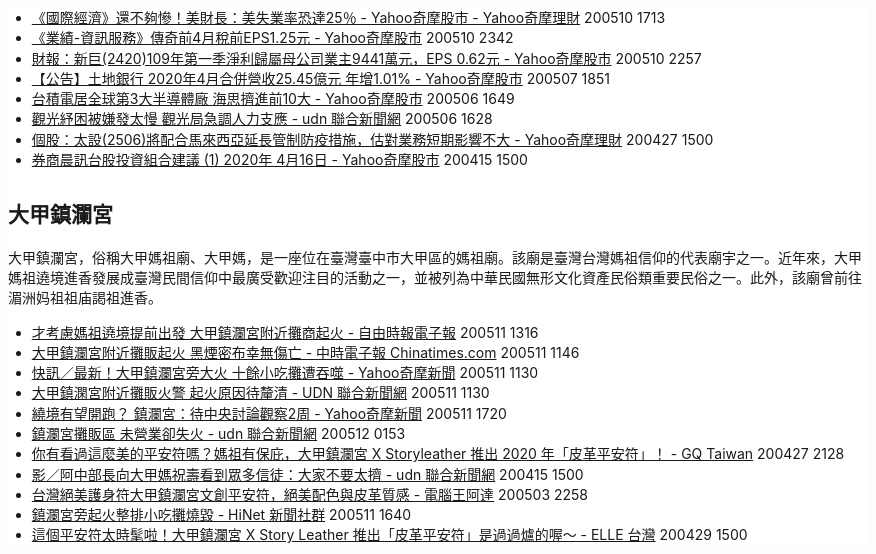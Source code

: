 - [《國際經濟》還不夠慘！美財長：美失業率恐達25％ - Yahoo奇摩股市 - Yahoo奇摩理財](https://tw.stock.yahoo.com/news/%E5%9C%8B%E9%9A%9B%E7%B6%93%E6%BF%9F-%E9%82%84%E4%B8%8D%E5%A4%A0%E6%85%98-%E7%BE%8E%E8%B2%A1%E9%95%B7-%E7%BE%8E%E5%A4%B1%E6%A5%AD%E7%8E%87%E6%81%90%E9%81%9425-001357868.html "《國際經濟》還不夠慘！美財長：美失業率恐達25％ - Yahoo奇摩股市 - Yahoo奇摩理財") 200510 1713
- [《業績-資訊服務》傳奇前4月稅前EPS1.25元 - Yahoo奇摩股市](https://tw.stock.yahoo.com/news/%E6%A5%AD%E7%B8%BE-%E8%B3%87%E8%A8%8A%E6%9C%8D%E5%8B%99-%E5%82%B3%E5%A5%87%E5%89%8D4%E6%9C%88%E7%A8%85%E5%89%8Deps1-25%E5%85%83-055657230.html "《業績-資訊服務》傳奇前4月稅前EPS1.25元 - Yahoo奇摩股市") 200510 2342
- [財報：新巨(2420)109年第一季淨利歸屬母公司業主9441萬元，EPS 0.62元 - Yahoo奇摩股市](https://tw.stock.yahoo.com/news/%E8%B2%A1%E5%A0%B1-%E6%96%B0%E5%B7%A8-2420-109%E5%B9%B4%E7%AC%AC-%E5%AD%A3%E6%B7%A8%E5%88%A9%E6%AD%B8%E5%B1%AC%E6%AF%8D%E5%85%AC%E5%8F%B8%E6%A5%AD%E4%B8%BB9441%E8%90%AC%E5%85%83-055759643.html "財報：新巨(2420)109年第一季淨利歸屬母公司業主9441萬元，EPS 0.62元 - Yahoo奇摩股市") 200510 2257
- [【公告】土地銀行 2020年4月合併營收25.45億元 年增1.01% - Yahoo奇摩股市](https://tw.stock.yahoo.com/news/%E5%85%AC%E5%91%8A-%E5%9C%9F%E5%9C%B0%E9%8A%80%E8%A1%8C-2020%E5%B9%B44%E6%9C%88%E5%90%88%E4%BD%B5%E7%87%9F%E6%94%B625-45%E5%84%84%E5%85%83-%E5%B9%B4%E5%A2%9E1-015140195.html "【公告】土地銀行 2020年4月合併營收25.45億元 年增1.01% - Yahoo奇摩股市") 200507 1851
- [台積電居全球第3大半導體廠 海思擠進前10大 - Yahoo奇摩股市](https://tw.stock.yahoo.com/news/%E5%8F%B0%E7%A9%8D%E9%9B%BB%E5%B1%85%E5%85%A8%E7%90%83%E7%AC%AC3%E5%A4%A7%E5%8D%8A%E5%B0%8E%E9%AB%94%E5%BB%A0-%E6%B5%B7%E6%80%9D%E6%93%A0%E9%80%B2%E5%89%8D10%E5%A4%A7-084917654.html "台積電居全球第3大半導體廠 海思擠進前10大 - Yahoo奇摩股市") 200506 1649
- [觀光紓困被嫌發太慢 觀光局急調人力支應 - udn 聯合新聞網](https://udn.com/news/story/120974/4544055 "觀光紓困被嫌發太慢 觀光局急調人力支應 - udn 聯合新聞網") 200506 1628
- [個股：太設(2506)將配合馬來西亞延長管制防疫措施，估對業務短期影響不大 - Yahoo奇摩理財](https://tw.stock.yahoo.com/news/%E5%80%8B%E8%82%A1-%E5%A4%AA%E8%A8%AD-2506-%E5%B0%87%E9%85%8D%E5%90%88%E9%A6%AC%E4%BE%86%E8%A5%BF%E4%BA%9E%E5%BB%B6%E9%95%B7%E7%AE%A1%E5%88%B6%E9%98%B2%E7%96%AB%E6%8E%AA%E6%96%BD-%E4%BC%B0%E5%B0%8D%E6%A5%AD%E5%8B%99%E7%9F%AD%E6%9C%9F%E5%BD%B1%E9%9F%BF%E4%B8%8D%E5%A4%A7-012150710.html "個股：太設(2506)將配合馬來西亞延長管制防疫措施，估對業務短期影響不大 - Yahoo奇摩理財") 200427 1500
- [券商晨訊台股投資組合建議 (1) 2020年 4月16日 - Yahoo奇摩股市](https://tw.stock.yahoo.com/news/%E5%88%B8%E5%95%86%E6%99%A8%E8%A8%8A%E5%8F%B0%E8%82%A1%E6%8A%95%E8%B3%87%E7%B5%84%E5%90%88%E5%BB%BA%E8%AD%B0-1-2020%E5%B9%B4-4%E6%9C%8816%E6%97%A5-010747230.html "券商晨訊台股投資組合建議 (1) 2020年 4月16日 - Yahoo奇摩股市") 200415 1500

## 大甲鎮瀾宮

大甲鎮瀾宮，俗稱大甲媽祖廟、大甲媽，是一座位在臺灣臺中市大甲區的媽祖廟。該廟是臺灣台灣媽祖信仰的代表廟宇之一。近年來，大甲媽祖遶境進香發展成臺灣民間信仰中最廣受歡迎注目的活動之一，並被列為中華民國無形文化資產民俗類重要民俗之一。此外，該廟曾前往湄洲妈祖祖庙謁祖進香。
- [才考慮媽祖遶境提前出發 大甲鎮瀾宮附近攤商起火 - 自由時報電子報](https://news.ltn.com.tw/news/society/breakingnews/3161626 "才考慮媽祖遶境提前出發 大甲鎮瀾宮附近攤商起火 - 自由時報電子報") 200511 1316
- [大甲鎮瀾宮附近攤販起火 黑煙密布幸無傷亡 - 中時電子報 Chinatimes.com](https://www.chinatimes.com/realtimenews/20200511001973-260402 "大甲鎮瀾宮附近攤販起火 黑煙密布幸無傷亡 - 中時電子報 Chinatimes.com") 200511 1146
- [快訊／最新！大甲鎮瀾宮旁大火 十餘小吃攤遭吞噬 - Yahoo奇摩新聞](https://tw.news.yahoo.com/%E5%BF%AB%E8%A8%8A-%E6%9C%80%E6%96%B0-%E5%A4%A7%E7%94%B2%E9%8E%AE%E7%80%BE%E5%AE%AE%E6%97%81%E5%A4%A7%E7%81%AB-%E5%8D%81%E9%A4%98%E5%B0%8F%E5%90%83%E6%94%A4%E9%81%AD%E5%90%9E%E5%99%AC-033028224.html "快訊／最新！大甲鎮瀾宮旁大火 十餘小吃攤遭吞噬 - Yahoo奇摩新聞") 200511 1130
- [大甲鎮澖宮附近攤販火警 起火原因待釐清 - UDN 聯合新聞網](https://udn.com/news/story/7320/4554910 "大甲鎮澖宮附近攤販火警 起火原因待釐清 - UDN 聯合新聞網") 200511 1130
- [繞境有望開跑？ 鎮瀾宮：待中央討論觀察2周 - Yahoo奇摩新聞](https://tw.news.yahoo.com/%E7%B9%9E%E5%A2%83%E6%9C%89%E6%9C%9B%E9%96%8B%E8%B7%91-%E9%8E%AE%E7%80%BE%E5%AE%AE-%E5%BE%85%E4%B8%AD%E5%A4%AE%E8%A8%8E%E8%AB%96%E8%A7%80%E5%AF%9F2%E5%91%A8-092033183.html "繞境有望開跑？ 鎮瀾宮：待中央討論觀察2周 - Yahoo奇摩新聞") 200511 1720
- [鎮瀾宮攤販區 未營業卻失火 - udn 聯合新聞網](https://udn.com/news/story/7320/4556749?from=udn_ch2_menu_v2_main_cate "鎮瀾宮攤販區 未營業卻失火 - udn 聯合新聞網") 200512 0153
- [你有看過這麼美的平安符嗎？媽祖有保庇，大甲鎮瀾宮 X Storyleather 推出 2020 年「皮革平安符」！ - GQ Taiwan](https://www.gq.com.tw/life/article/%E5%A4%A7%E7%94%B2%E9%8E%AE%E7%80%BE%E5%AE%AE-%E7%9A%AE%E9%9D%A9%E8%AD%B7%E8%BA%AB%E7%AC%A6-%E5%AA%BD%E7%A5%96 "你有看過這麼美的平安符嗎？媽祖有保庇，大甲鎮瀾宮 X Storyleather 推出 2020 年「皮革平安符」！ - GQ Taiwan") 200427 2128
- [影／阿中部長向大甲媽祝壽看到眾多信徒：大家不要太擠 - udn 聯合新聞網](https://udn.com/news/story/7325/4492916 "影／阿中部長向大甲媽祝壽看到眾多信徒：大家不要太擠 - udn 聯合新聞網") 200415 1500
- [台灣絕美護身符大甲鎮瀾宮文創平安符，絕美配色與皮革質感 - 電腦王阿達](https://www.kocpc.com.tw/archives/320250 "台灣絕美護身符大甲鎮瀾宮文創平安符，絕美配色與皮革質感 - 電腦王阿達") 200503 2258
- [鎮瀾宮旁起火整排小吃攤燒毀 - HiNet 新聞社群](http://times.hinet.net/picNews/22896829 "鎮瀾宮旁起火整排小吃攤燒毀 - HiNet 新聞社群") 200511 1640
- [這個平安符太時髦啦！大甲鎮瀾宮 X Story Leather 推出「皮革平安符」是過過爐的喔～ - ELLE 台灣](https://www.elle.com/tw/life/style/g32311066/amulet-by-story-leather/ "這個平安符太時髦啦！大甲鎮瀾宮 X Story Leather 推出「皮革平安符」是過過爐的喔～ - ELLE 台灣") 200429 1500